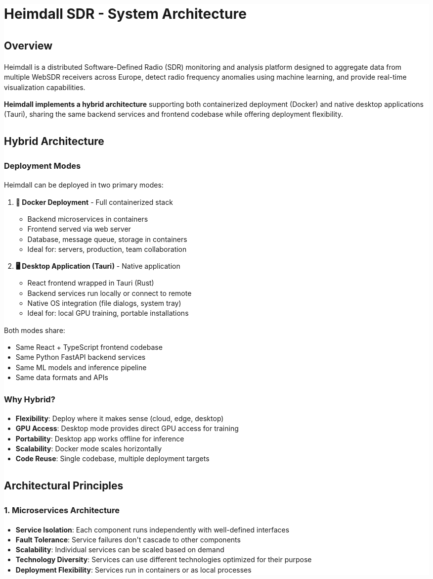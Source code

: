 # Heimdall SDR - System Architecture

## Overview

Heimdall is a distributed Software-Defined Radio (SDR) monitoring and analysis platform designed to aggregate data from multiple WebSDR receivers across Europe, detect radio frequency anomalies using machine learning, and provide real-time visualization capabilities.

**Heimdall implements a hybrid architecture** supporting both containerized deployment (Docker) and native desktop applications (Tauri), sharing the same backend services and frontend codebase while offering deployment flexibility.

## Hybrid Architecture

### Deployment Modes

Heimdall can be deployed in two primary modes:

1. **🐳 Docker Deployment** - Full containerized stack
   - Backend microservices in containers
   - Frontend served via web server
   - Database, message queue, storage in containers
   - Ideal for: servers, production, team collaboration

2. **🖥️ Desktop Application (Tauri)** - Native application
   - React frontend wrapped in Tauri (Rust)
   - Backend services run locally or connect to remote
   - Native OS integration (file dialogs, system tray)
   - Ideal for: local GPU training, portable installations

Both modes share:
- Same React + TypeScript frontend codebase
- Same Python FastAPI backend services
- Same ML models and inference pipeline
- Same data formats and APIs

### Why Hybrid?

- **Flexibility**: Deploy where it makes sense (cloud, edge, desktop)
- **GPU Access**: Desktop mode provides direct GPU access for training
- **Portability**: Desktop app works offline for inference
- **Scalability**: Docker mode scales horizontally
- **Code Reuse**: Single codebase, multiple deployment targets

## Architectural Principles

### 1. Microservices Architecture
- **Service Isolation**: Each component runs independently with well-defined interfaces
- **Fault Tolerance**: Service failures don't cascade to other components
- **Scalability**: Individual services can be scaled based on demand
- **Technology Diversity**: Services can use different technologies optimized for their purpose
- **Deployment Flexibility**: Services run in containers or as local processes
